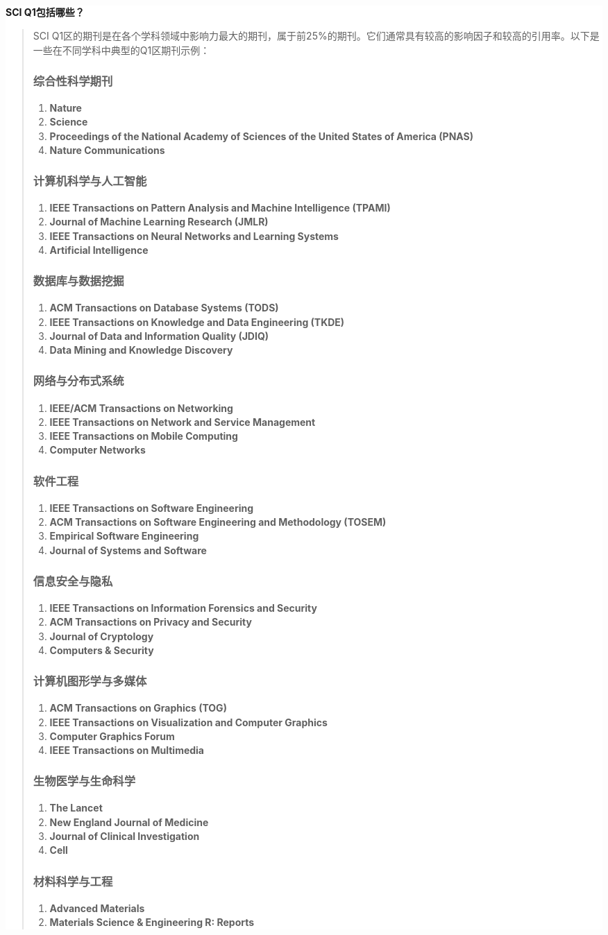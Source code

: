 **SCI Q1包括哪些？**

> SCI Q1区的期刊是在各个学科领域中影响力最大的期刊，属于前25%的期刊。它们通常具有较高的影响因子和较高的引用率。以下是一些在不同学科中典型的Q1区期刊示例：
>
> ### 综合性科学期刊
>
> 1. **Nature**
> 2. **Science**
> 3. **Proceedings of the National Academy of Sciences of the United States of America (PNAS)**
> 4. **Nature Communications**
>
> ### 计算机科学与人工智能
>
> 1. **IEEE Transactions on Pattern Analysis and Machine Intelligence (TPAMI)**
> 2. **Journal of Machine Learning Research (JMLR)**
> 3. **IEEE Transactions on Neural Networks and Learning Systems**
> 4. **Artificial Intelligence**
>
> ### 数据库与数据挖掘
>
> 1. **ACM Transactions on Database Systems (TODS)**
> 2. **IEEE Transactions on Knowledge and Data Engineering (TKDE)**
> 3. **Journal of Data and Information Quality (JDIQ)**
> 4. **Data Mining and Knowledge Discovery**
>
> ### 网络与分布式系统
>
> 1. **IEEE/ACM Transactions on Networking**
> 2. **IEEE Transactions on Network and Service Management**
> 3. **IEEE Transactions on Mobile Computing**
> 4. **Computer Networks**
>
> ### 软件工程
>
> 1. **IEEE Transactions on Software Engineering**
> 2. **ACM Transactions on Software Engineering and Methodology (TOSEM)**
> 3. **Empirical Software Engineering**
> 4. **Journal of Systems and Software**
>
> ### 信息安全与隐私
>
> 1. **IEEE Transactions on Information Forensics and Security**
> 2. **ACM Transactions on Privacy and Security**
> 3. **Journal of Cryptology**
> 4. **Computers & Security**
>
> ### 计算机图形学与多媒体
>
> 1. **ACM Transactions on Graphics (TOG)**
> 2. **IEEE Transactions on Visualization and Computer Graphics**
> 3. **Computer Graphics Forum**
> 4. **IEEE Transactions on Multimedia**
>
> ### 生物医学与生命科学
>
> 1. **The Lancet**
> 2. **New England Journal of Medicine**
> 3. **Journal of Clinical Investigation**
> 4. **Cell**
>
> ### 材料科学与工程
>
> 1. **Advanced Materials**
> 2. **Materials Science & Engineering R: Reports**